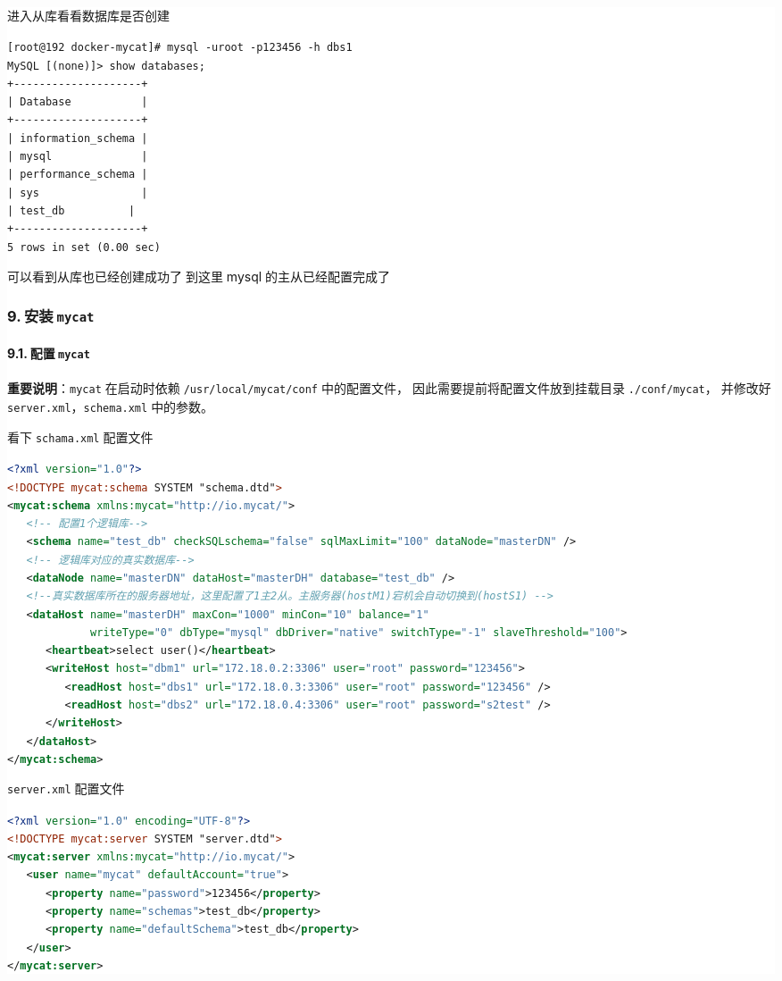 进入从库看看数据库是否创建
```shell
[root@192 docker-mycat]# mysql -uroot -p123456 -h dbs1
MySQL [(none)]> show databases;
+--------------------+
| Database           |
+--------------------+
| information_schema |
| mysql              |
| performance_schema |
| sys                |
| test_db          |
+--------------------+
5 rows in set (0.00 sec)
```
可以看到从库也已经创建成功了 到这里 mysql 的主从已经配置完成了

### 9. 安装 `mycat` 

#### 9.1. 配置 `mycat`
**重要说明**：`mycat` 在启动时依赖 `/usr/local/mycat/conf` 中的配置文件，
因此需要提前将配置文件放到挂载目录 `./conf/mycat`，
并修改好 `server.xml`，`schema.xml` 中的参数。

看下 `schama.xml` 配置文件
```xml
<?xml version="1.0"?>
<!DOCTYPE mycat:schema SYSTEM "schema.dtd">
<mycat:schema xmlns:mycat="http://io.mycat/">
   <!-- 配置1个逻辑库-->
   <schema name="test_db" checkSQLschema="false" sqlMaxLimit="100" dataNode="masterDN" />
   <!-- 逻辑库对应的真实数据库-->
   <dataNode name="masterDN" dataHost="masterDH" database="test_db" />
   <!--真实数据库所在的服务器地址，这里配置了1主2从。主服务器(hostM1)宕机会自动切换到(hostS1) -->
   <dataHost name="masterDH" maxCon="1000" minCon="10" balance="1"
             writeType="0" dbType="mysql" dbDriver="native" switchType="-1" slaveThreshold="100">
      <heartbeat>select user()</heartbeat>
      <writeHost host="dbm1" url="172.18.0.2:3306" user="root" password="123456">
         <readHost host="dbs1" url="172.18.0.3:3306" user="root" password="123456" />
         <readHost host="dbs2" url="172.18.0.4:3306" user="root" password="s2test" />
      </writeHost>
   </dataHost>
</mycat:schema>
```

`server.xml` 配置文件 
```xml
<?xml version="1.0" encoding="UTF-8"?>
<!DOCTYPE mycat:server SYSTEM "server.dtd">
<mycat:server xmlns:mycat="http://io.mycat/">
   <user name="mycat" defaultAccount="true">
      <property name="password">123456</property>
      <property name="schemas">test_db</property>
      <property name="defaultSchema">test_db</property>
   </user>
</mycat:server>

```
